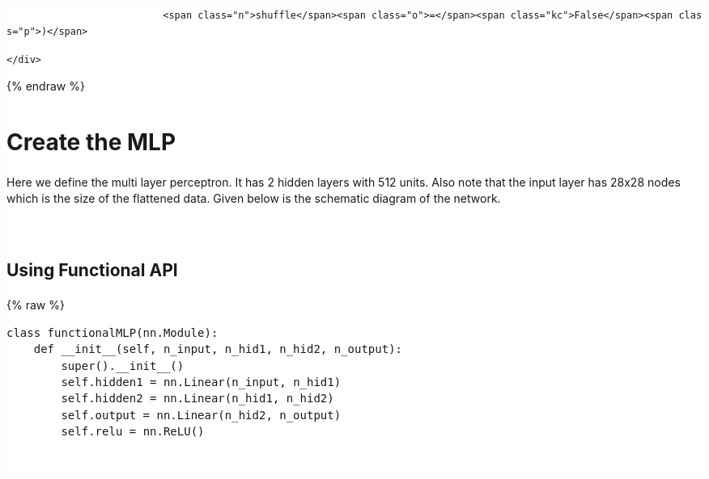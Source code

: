                                <span class="n">shuffle</span><span class="o">=</span><span class="kc">False</span><span class="p">)</span>
</pre></div>

    </div>
</div>
</div>

</div>
    {% endraw %}

<div class="cell border-box-sizing text_cell rendered"><div class="inner_cell">
<div class="text_cell_render border-box-sizing rendered_html">
<h1 id="Create-the-MLP">Create the MLP<a class="anchor-link" href="#Create-the-MLP"> </a></h1><p>Here we define the multi layer perceptron. It has 2 hidden layers with 512 units. Also note that the input layer has 28x28 nodes which is the size of the flattened data. Given below is the schematic diagram of the network.</p>

</div>
</div>
</div>
<div class="cell border-box-sizing text_cell rendered"><div class="inner_cell">
<div class="text_cell_render border-box-sizing rendered_html">
<p><img src="https://www.learnopencv.com/wp-content/uploads/2017/10/mlp-mnist-schematic.jpg" alt="" title="Credit: learnopencv.com"></p>

</div>
</div>
</div>
<div class="cell border-box-sizing text_cell rendered"><div class="inner_cell">
<div class="text_cell_render border-box-sizing rendered_html">
<h2 id="Using-Functional-API">Using Functional API<a class="anchor-link" href="#Using-Functional-API"> </a></h2>
</div>
</div>
</div>
    {% raw %}
    
<div class="cell border-box-sizing code_cell rendered">
<div class="input">

<div class="inner_cell">
    <div class="input_area">
<div class=" highlight hl-ipython3"><pre><span></span><span class="k">class</span> <span class="nc">functionalMLP</span><span class="p">(</span><span class="n">nn</span><span class="o">.</span><span class="n">Module</span><span class="p">):</span>
    <span class="k">def</span> <span class="fm">__init__</span><span class="p">(</span><span class="bp">self</span><span class="p">,</span> <span class="n">n_input</span><span class="p">,</span> <span class="n">n_hid1</span><span class="p">,</span> <span class="n">n_hid2</span><span class="p">,</span> <span class="n">n_output</span><span class="p">):</span>
        <span class="nb">super</span><span class="p">()</span><span class="o">.</span><span class="fm">__init__</span><span class="p">()</span>
        <span class="bp">self</span><span class="o">.</span><span class="n">hidden1</span> <span class="o">=</span> <span class="n">nn</span><span class="o">.</span><span class="n">Linear</span><span class="p">(</span><span class="n">n_input</span><span class="p">,</span> <span class="n">n_hid1</span><span class="p">)</span>
        <span class="bp">self</span><span class="o">.</span><span class="n">hidden2</span> <span class="o">=</span> <span class="n">nn</span><span class="o">.</span><span class="n">Linear</span><span class="p">(</span><span class="n">n_hid1</span><span class="p">,</span> <span class="n">n_hid2</span><span class="p">)</span>
        <span class="bp">self</span><span class="o">.</span><span class="n">output</span> <span class="o">=</span> <span class="n">nn</span><span class="o">.</span><span class="n">Linear</span><span class="p">(</span><span class="n">n_hid2</span><span class="p">,</span> <span class="n">n_output</span><span class="p">)</span>
        <span class="bp">self</span><span class="o">.</span><span class="n">relu</span> <span class="o">=</span> <span class="n">nn</span><span class="o">.</span><span class="n">ReLU</span><span class="p">()</span>
